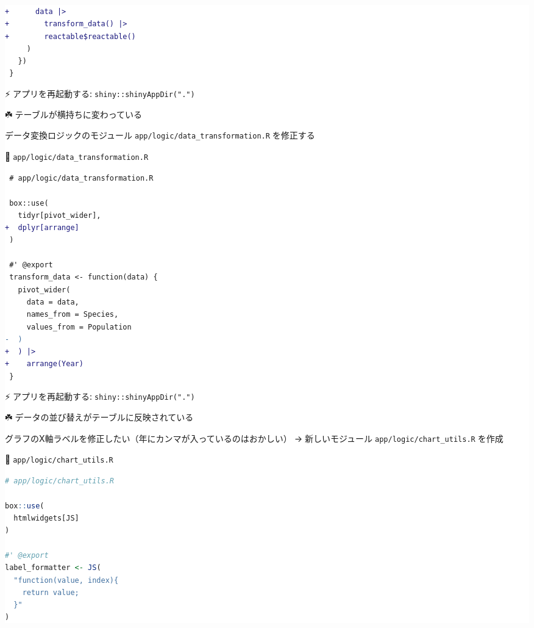 ```diff
+      data |>
+        transform_data() |>
+        reactable$reactable()
     )
   })
 }
```

⚡️ アプリを再起動する: `shiny::shinyAppDir(".")`

☘️ テーブルが横持ちに変わっている

データ変換ロジックのモジュール `app/logic/data_transformation.R` を修正する

📄 `app/logic/data_transformation.R`

```diff
 # app/logic/data_transformation.R
 
 box::use(
   tidyr[pivot_wider],
+  dplyr[arrange]
 )
 
 #' @export
 transform_data <- function(data) {
   pivot_wider(
     data = data,
     names_from = Species,
     values_from = Population
-  )
+  ) |>
+    arrange(Year)
 }
```

⚡️ アプリを再起動する: `shiny::shinyAppDir(".")`

☘️ データの並び替えがテーブルに反映されている

グラフのX軸ラベルを修正したい（年にカンマが入っているのはおかしい）
-> 新しいモジュール `app/logic/chart_utils.R` を作成

📄 `app/logic/chart_utils.R`

```r
# app/logic/chart_utils.R

box::use(
  htmlwidgets[JS]
)

#' @export
label_formatter <- JS(
  "function(value, index){
    return value;
  }"
)
```
